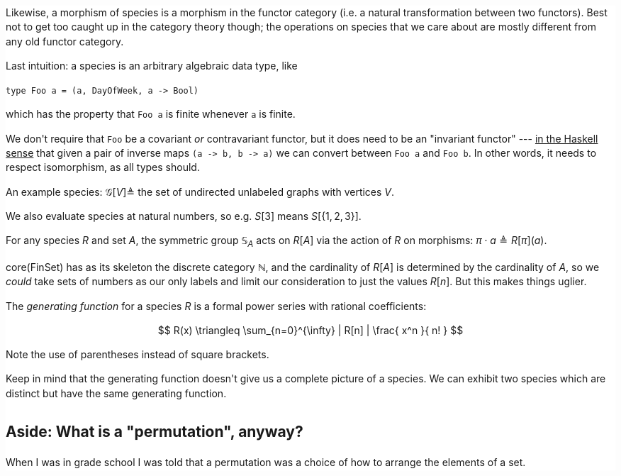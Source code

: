 <span class="highlightable" id="species-morphism">
Likewise, a morphism of species is a morphism in the functor category
(i.e. a natural transformation between two functors).
</span>
Best not to get too caught up in the category theory though; the operations on species that we
care about are mostly different from any old functor category.

Last intuition: a species is an arbitrary algebraic data type, like

```
type Foo a = (a, DayOfWeek, a -> Bool)
```

which has the property that `Foo a` is finite whenever `a` is finite.

We don't require that `Foo` be a covariant *or* contravariant functor,
but it does need to be an "invariant functor" ---
[in the Haskell sense](https://hackage.haskell.org/package/invariant)
that given a pair of inverse maps `(a -> b, b -> a)` we can
convert between `Foo a` and `Foo b`.
In other words, it needs to respect isomorphism, as all types should.

An example species:
$\mathcal{G}[V] \triangleq$ the set of undirected unlabeled graphs with vertices
$V$.

We also evaluate species at natural numbers,
so e.g. $S[3]$ means $S[\{1,2,3\}]$.

For any species $R$ and set $A$,
the symmetric group $\mathbb{S}_A$ acts on $R[A]$
via the action of $R$ on morphisms:
$\pi \cdot a \triangleq R[\pi] (a)$.

$\text{core}(\text{FinSet})$ has as its skeleton the discrete category $\mathbb{N}$,
and the cardinality of $R[A]$ is determined by the cardinality of $A$,
so we *could* take sets of numbers as our only labels
and limit our consideration to just the values $R[n]$.
But this makes things uglier.

The *generating function* for a species $R$ is
a formal power series with rational coefficients:

$$
R(x) \triangleq \sum_{n=0}^{\infty} | R[n] | \frac{ x^n }{ n! }
$$

Note the use of parentheses instead of square brackets.

Keep in mind that the generating function doesn't give us a complete picture of a species.
We can exhibit two species which are distinct but have the same generating function.

## Aside: What is a "permutation", anyway?

When I was in grade school I was told that a permutation was a choice of how to arrange the elements of a set.
